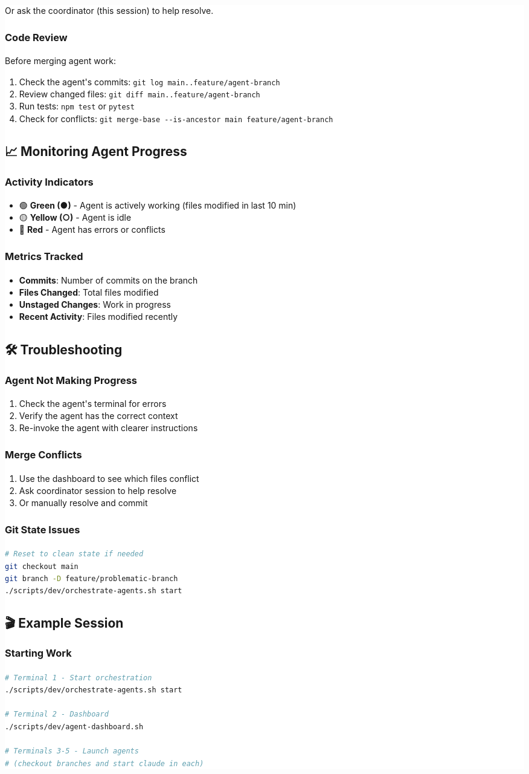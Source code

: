 Or ask the coordinator (this session) to help resolve.

### Code Review
Before merging agent work:
1. Check the agent's commits: `git log main..feature/agent-branch`
2. Review changed files: `git diff main..feature/agent-branch`
3. Run tests: `npm test` or `pytest`
4. Check for conflicts: `git merge-base --is-ancestor main feature/agent-branch`

## 📈 Monitoring Agent Progress

### Activity Indicators
- 🟢 **Green (●)** - Agent is actively working (files modified in last 10 min)
- 🟡 **Yellow (○)** - Agent is idle
- 🔴 **Red** - Agent has errors or conflicts

### Metrics Tracked
- **Commits**: Number of commits on the branch
- **Files Changed**: Total files modified
- **Unstaged Changes**: Work in progress
- **Recent Activity**: Files modified recently

## 🛠️ Troubleshooting

### Agent Not Making Progress
1. Check the agent's terminal for errors
2. Verify the agent has the correct context
3. Re-invoke the agent with clearer instructions

### Merge Conflicts
1. Use the dashboard to see which files conflict
2. Ask coordinator session to help resolve
3. Or manually resolve and commit

### Git State Issues
```bash
# Reset to clean state if needed
git checkout main
git branch -D feature/problematic-branch
./scripts/dev/orchestrate-agents.sh start
```

## 🎬 Example Session

### Starting Work
```bash
# Terminal 1 - Start orchestration
./scripts/dev/orchestrate-agents.sh start

# Terminal 2 - Dashboard
./scripts/dev/agent-dashboard.sh

# Terminals 3-5 - Launch agents
# (checkout branches and start claude in each)
```
